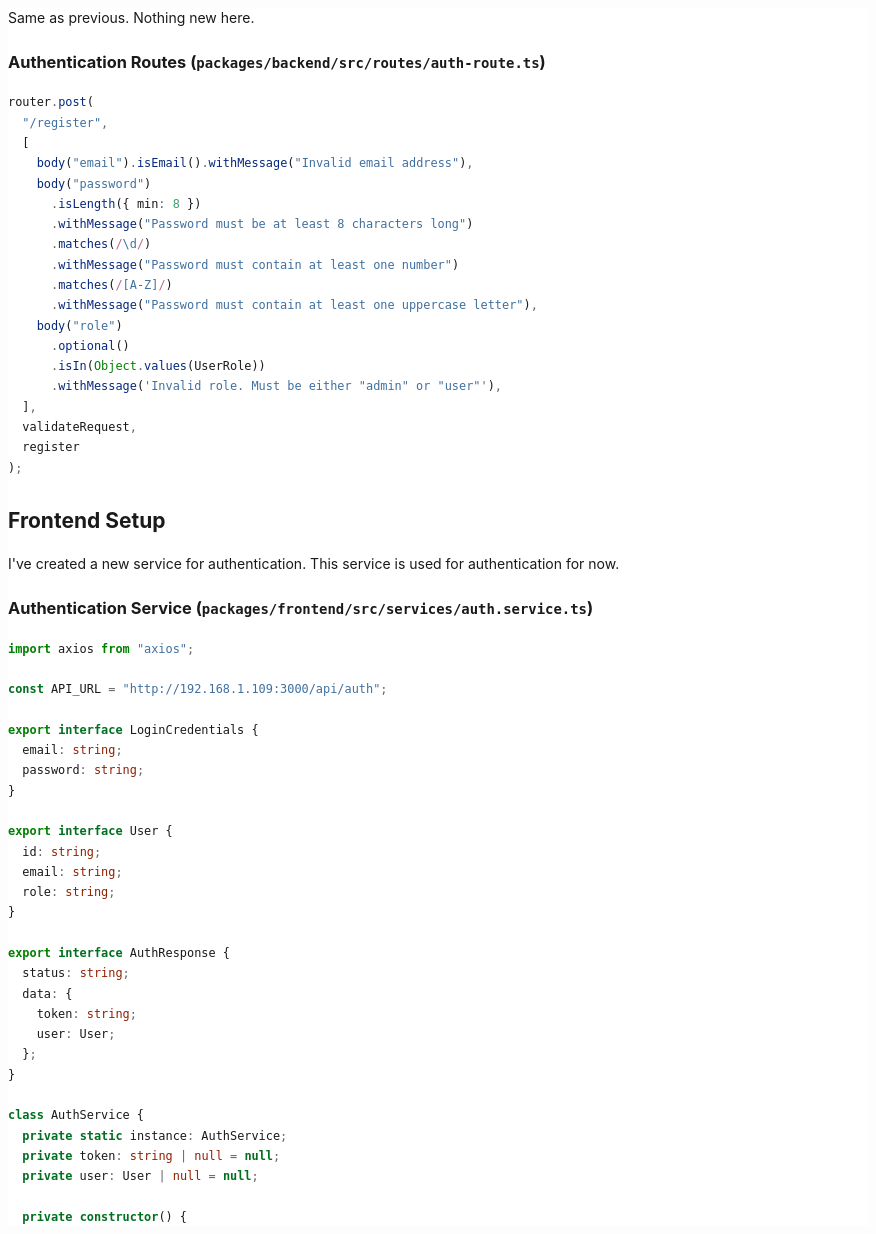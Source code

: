 Same as previous. Nothing new here.

### Authentication Routes (`packages/backend/src/routes/auth-route.ts`)

```typescript
router.post(
  "/register",
  [
    body("email").isEmail().withMessage("Invalid email address"),
    body("password")
      .isLength({ min: 8 })
      .withMessage("Password must be at least 8 characters long")
      .matches(/\d/)
      .withMessage("Password must contain at least one number")
      .matches(/[A-Z]/)
      .withMessage("Password must contain at least one uppercase letter"),
    body("role")
      .optional()
      .isIn(Object.values(UserRole))
      .withMessage('Invalid role. Must be either "admin" or "user"'),
  ],
  validateRequest,
  register
);
```

## Frontend Setup

I've created a new service for authentication. This service is used for authentication for now.

### Authentication Service (`packages/frontend/src/services/auth.service.ts`)

```typescript
import axios from "axios";

const API_URL = "http://192.168.1.109:3000/api/auth";

export interface LoginCredentials {
  email: string;
  password: string;
}

export interface User {
  id: string;
  email: string;
  role: string;
}

export interface AuthResponse {
  status: string;
  data: {
    token: string;
    user: User;
  };
}

class AuthService {
  private static instance: AuthService;
  private token: string | null = null;
  private user: User | null = null;

  private constructor() {
```